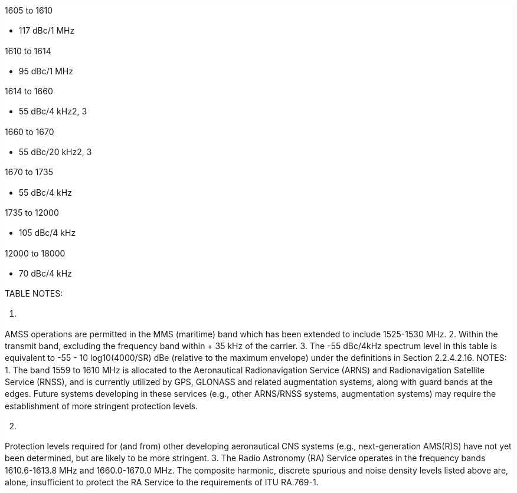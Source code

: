 
1605 to 1610 


- 117 dBc/1 MHz 


1610 to 1614 


-  95 dBc/1 MHz 


1614 to 1660 


-  55 dBc/4 kHz2, 3 


1660 to 1670 


-  55 dBc/20 kHz2, 3 


1670 to 1735 


-  55 dBc/4 kHz 


1735 to 12000  
 
 
- 105 dBc/4 kHz 


12000 to 18000  
 
 
-  70 dBc/4 kHz 



TABLE NOTES: 
 
1. 
AMSS operations are permitted in the MMS (maritime) band which 
has been extended to include 1525-1530 MHz. 
2. 
Within the transmit band, excluding the frequency band within + 35 kHz of the carrier. 
3. 
The -55 dBc/4kHz spectrum level in this table is equivalent to -55 - 10 
log10(4000/SR) dBe (relative to the maximum envelope) under the 
definitions in Section 2.2.4.2.16. 
NOTES: 
1. 
The band 1559 to 1610 MHz is allocated to the Aeronautical Radionavigation Service (ARNS) and Radionavigation Satellite Service (RNSS), and is currently utilized by GPS, GLONASS and 
related augmentation systems, along with guard bands at the edges. Future systems developing in these services (e.g., other ARNS/RNSS systems, augmentation systems) may require the establishment of more stringent protection levels. 

 
2. 
Protection levels required for (and from) other developing aeronautical CNS systems (e.g., next-generation AMS(R)S) have not yet been determined, but are likely to be more stringent. 
3. 
The Radio Astronomy (RA) Service operates in the frequency bands 1610.6-1613.8 MHz and 1660.0-1670.0 MHz.  The composite harmonic, discrete spurious and noise density levels listed above are, alone, insufficient to protect the RA Service to the requirements of ITU RA.769-1. 
